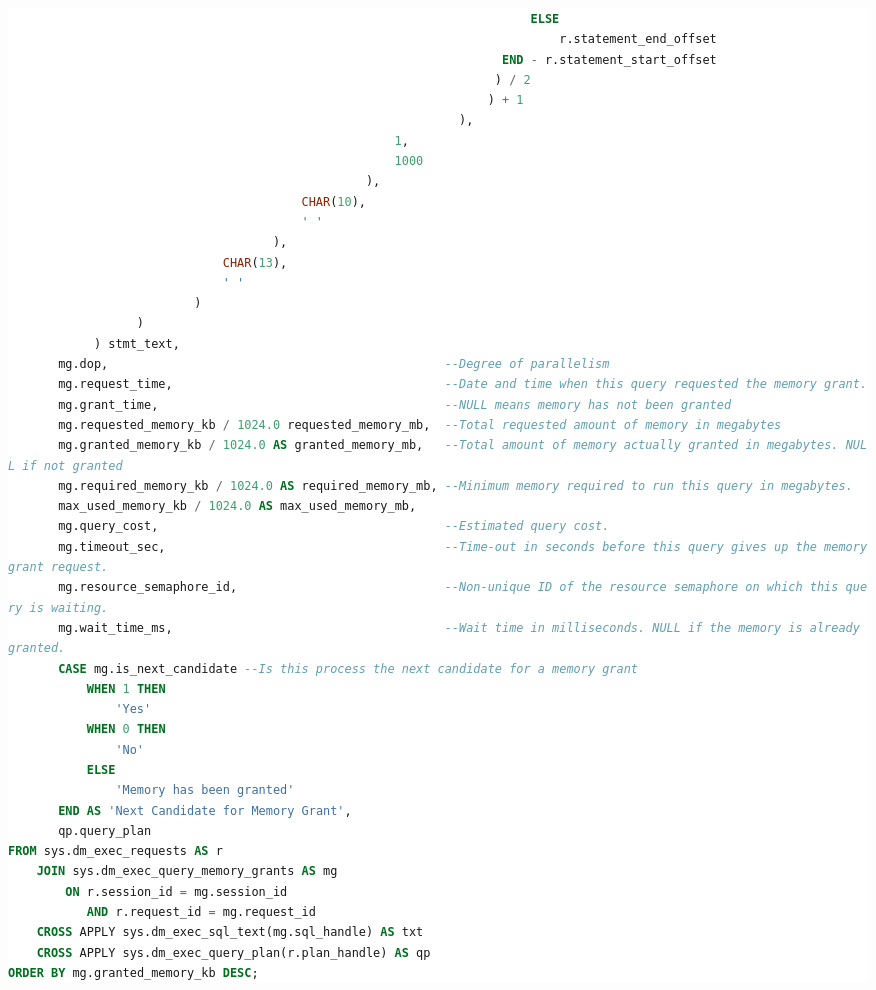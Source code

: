 ```sql
                                                                         ELSE
                                                                             r.statement_end_offset
                                                                     END - r.statement_start_offset
                                                                    ) / 2
                                                                   ) + 1
                                                               ),
                                                      1,
                                                      1000
                                                  ),
                                         CHAR(10),
                                         ' '
                                     ),
                              CHAR(13),
                              ' '
                          )
                  )
            ) stmt_text,
       mg.dop,                                               --Degree of parallelism
       mg.request_time,                                      --Date and time when this query requested the memory grant.
       mg.grant_time,                                        --NULL means memory has not been granted
       mg.requested_memory_kb / 1024.0 requested_memory_mb,  --Total requested amount of memory in megabytes
       mg.granted_memory_kb / 1024.0 AS granted_memory_mb,   --Total amount of memory actually granted in megabytes. NULL if not granted
       mg.required_memory_kb / 1024.0 AS required_memory_mb, --Minimum memory required to run this query in megabytes.
       max_used_memory_kb / 1024.0 AS max_used_memory_mb,
       mg.query_cost,                                        --Estimated query cost.
       mg.timeout_sec,                                       --Time-out in seconds before this query gives up the memory grant request.
       mg.resource_semaphore_id,                             --Non-unique ID of the resource semaphore on which this query is waiting.
       mg.wait_time_ms,                                      --Wait time in milliseconds. NULL if the memory is already granted.
       CASE mg.is_next_candidate --Is this process the next candidate for a memory grant
           WHEN 1 THEN
               'Yes'
           WHEN 0 THEN
               'No'
           ELSE
               'Memory has been granted'
       END AS 'Next Candidate for Memory Grant',
       qp.query_plan
FROM sys.dm_exec_requests AS r
    JOIN sys.dm_exec_query_memory_grants AS mg
        ON r.session_id = mg.session_id
           AND r.request_id = mg.request_id
    CROSS APPLY sys.dm_exec_sql_text(mg.sql_handle) AS txt
    CROSS APPLY sys.dm_exec_query_plan(r.plan_handle) AS qp
ORDER BY mg.granted_memory_kb DESC;
```
